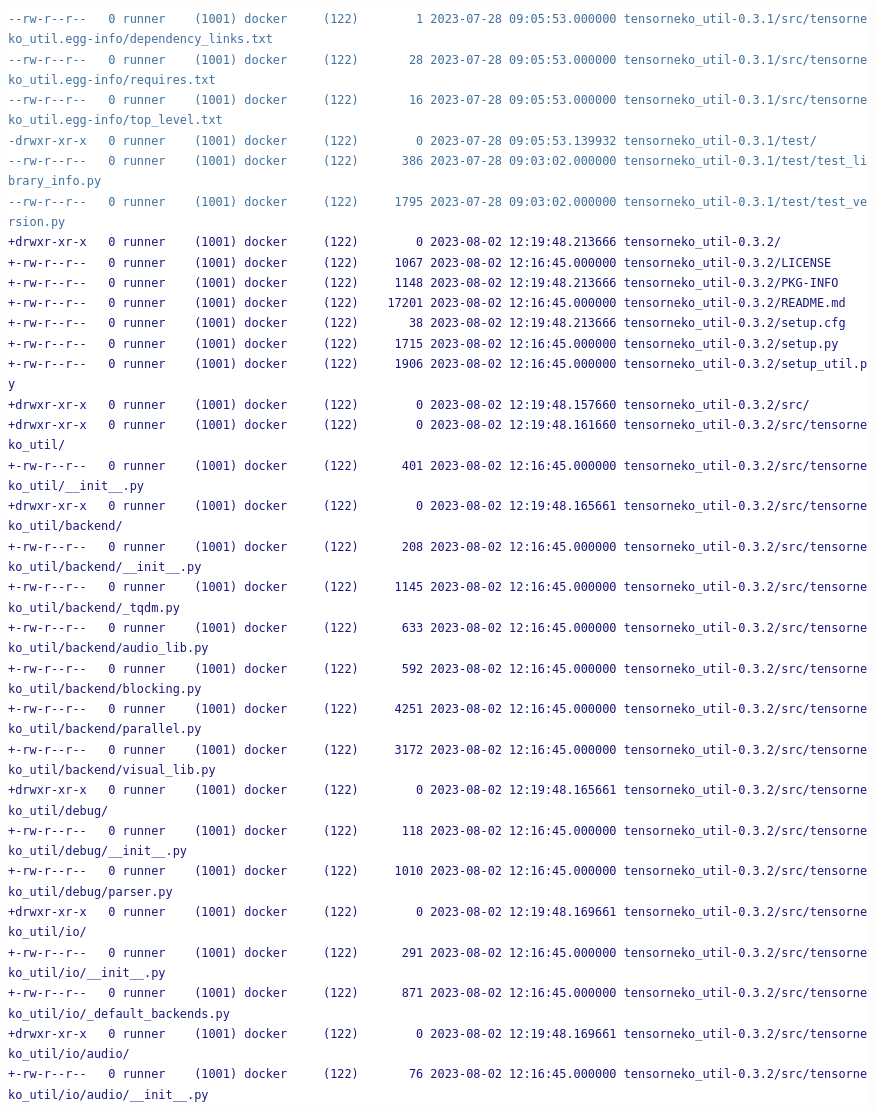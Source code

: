 ```diff
--rw-r--r--   0 runner    (1001) docker     (122)        1 2023-07-28 09:05:53.000000 tensorneko_util-0.3.1/src/tensorneko_util.egg-info/dependency_links.txt
--rw-r--r--   0 runner    (1001) docker     (122)       28 2023-07-28 09:05:53.000000 tensorneko_util-0.3.1/src/tensorneko_util.egg-info/requires.txt
--rw-r--r--   0 runner    (1001) docker     (122)       16 2023-07-28 09:05:53.000000 tensorneko_util-0.3.1/src/tensorneko_util.egg-info/top_level.txt
-drwxr-xr-x   0 runner    (1001) docker     (122)        0 2023-07-28 09:05:53.139932 tensorneko_util-0.3.1/test/
--rw-r--r--   0 runner    (1001) docker     (122)      386 2023-07-28 09:03:02.000000 tensorneko_util-0.3.1/test/test_library_info.py
--rw-r--r--   0 runner    (1001) docker     (122)     1795 2023-07-28 09:03:02.000000 tensorneko_util-0.3.1/test/test_version.py
+drwxr-xr-x   0 runner    (1001) docker     (122)        0 2023-08-02 12:19:48.213666 tensorneko_util-0.3.2/
+-rw-r--r--   0 runner    (1001) docker     (122)     1067 2023-08-02 12:16:45.000000 tensorneko_util-0.3.2/LICENSE
+-rw-r--r--   0 runner    (1001) docker     (122)     1148 2023-08-02 12:19:48.213666 tensorneko_util-0.3.2/PKG-INFO
+-rw-r--r--   0 runner    (1001) docker     (122)    17201 2023-08-02 12:16:45.000000 tensorneko_util-0.3.2/README.md
+-rw-r--r--   0 runner    (1001) docker     (122)       38 2023-08-02 12:19:48.213666 tensorneko_util-0.3.2/setup.cfg
+-rw-r--r--   0 runner    (1001) docker     (122)     1715 2023-08-02 12:16:45.000000 tensorneko_util-0.3.2/setup.py
+-rw-r--r--   0 runner    (1001) docker     (122)     1906 2023-08-02 12:16:45.000000 tensorneko_util-0.3.2/setup_util.py
+drwxr-xr-x   0 runner    (1001) docker     (122)        0 2023-08-02 12:19:48.157660 tensorneko_util-0.3.2/src/
+drwxr-xr-x   0 runner    (1001) docker     (122)        0 2023-08-02 12:19:48.161660 tensorneko_util-0.3.2/src/tensorneko_util/
+-rw-r--r--   0 runner    (1001) docker     (122)      401 2023-08-02 12:16:45.000000 tensorneko_util-0.3.2/src/tensorneko_util/__init__.py
+drwxr-xr-x   0 runner    (1001) docker     (122)        0 2023-08-02 12:19:48.165661 tensorneko_util-0.3.2/src/tensorneko_util/backend/
+-rw-r--r--   0 runner    (1001) docker     (122)      208 2023-08-02 12:16:45.000000 tensorneko_util-0.3.2/src/tensorneko_util/backend/__init__.py
+-rw-r--r--   0 runner    (1001) docker     (122)     1145 2023-08-02 12:16:45.000000 tensorneko_util-0.3.2/src/tensorneko_util/backend/_tqdm.py
+-rw-r--r--   0 runner    (1001) docker     (122)      633 2023-08-02 12:16:45.000000 tensorneko_util-0.3.2/src/tensorneko_util/backend/audio_lib.py
+-rw-r--r--   0 runner    (1001) docker     (122)      592 2023-08-02 12:16:45.000000 tensorneko_util-0.3.2/src/tensorneko_util/backend/blocking.py
+-rw-r--r--   0 runner    (1001) docker     (122)     4251 2023-08-02 12:16:45.000000 tensorneko_util-0.3.2/src/tensorneko_util/backend/parallel.py
+-rw-r--r--   0 runner    (1001) docker     (122)     3172 2023-08-02 12:16:45.000000 tensorneko_util-0.3.2/src/tensorneko_util/backend/visual_lib.py
+drwxr-xr-x   0 runner    (1001) docker     (122)        0 2023-08-02 12:19:48.165661 tensorneko_util-0.3.2/src/tensorneko_util/debug/
+-rw-r--r--   0 runner    (1001) docker     (122)      118 2023-08-02 12:16:45.000000 tensorneko_util-0.3.2/src/tensorneko_util/debug/__init__.py
+-rw-r--r--   0 runner    (1001) docker     (122)     1010 2023-08-02 12:16:45.000000 tensorneko_util-0.3.2/src/tensorneko_util/debug/parser.py
+drwxr-xr-x   0 runner    (1001) docker     (122)        0 2023-08-02 12:19:48.169661 tensorneko_util-0.3.2/src/tensorneko_util/io/
+-rw-r--r--   0 runner    (1001) docker     (122)      291 2023-08-02 12:16:45.000000 tensorneko_util-0.3.2/src/tensorneko_util/io/__init__.py
+-rw-r--r--   0 runner    (1001) docker     (122)      871 2023-08-02 12:16:45.000000 tensorneko_util-0.3.2/src/tensorneko_util/io/_default_backends.py
+drwxr-xr-x   0 runner    (1001) docker     (122)        0 2023-08-02 12:19:48.169661 tensorneko_util-0.3.2/src/tensorneko_util/io/audio/
+-rw-r--r--   0 runner    (1001) docker     (122)       76 2023-08-02 12:16:45.000000 tensorneko_util-0.3.2/src/tensorneko_util/io/audio/__init__.py
```